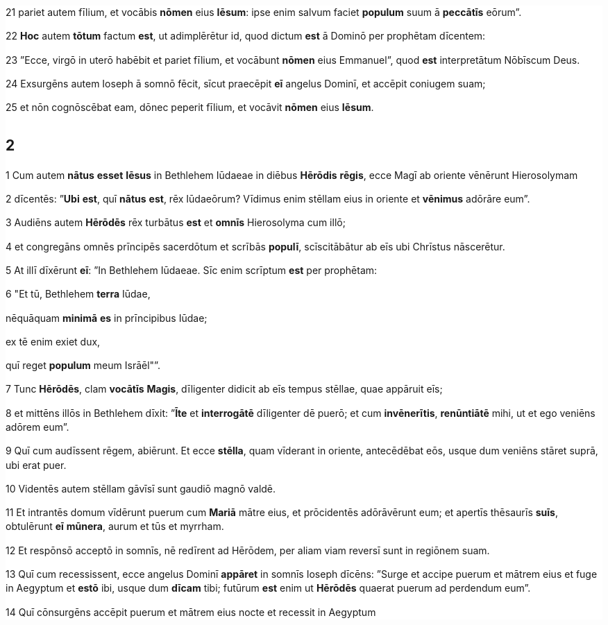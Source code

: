 21 pariet autem fīlium, et vocābis **nōmen** eius **Iēsum**: ipse enim salvum faciet **populum** suum ā **peccātīs** eōrum”.

22 **Hoc** autem **tōtum** factum **est**, ut adimplērētur id, quod dictum **est** ā Dominō per prophētam dīcentem:

23 ”Ecce, virgō in uterō habēbit et pariet fīlium, et vocābunt **nōmen** eius Emmanuel”, quod **est** interpretātum Nōbīscum Deus.

24 Exsurgēns autem Ioseph ā somnō fēcit, sīcut praecēpit **eī** angelus Dominī, et accēpit coniugem suam;

25 et nōn cognōscēbat eam, dōnec peperit fīlium, et vocāvit **nōmen** eius **Iēsum**.

## 2

1 Cum autem **nātus** **esset** **Iēsus** in Bethlehem Iūdaeae in diēbus **Hērōdis** **rēgis**, ecce Magī ab oriente vēnērunt Hierosolymam

2 dīcentēs: ”**Ubi** **est**, quī **nātus** **est**, rēx Iūdaeōrum? Vīdimus enim stēllam eius in oriente et **vēnimus** adōrāre eum”.

3 Audiēns autem **Hērōdēs** rēx turbātus **est** et **omnīs** Hierosolyma cum illō;

4 et congregāns omnēs prīncipēs sacerdōtum et scrībās **populī**, scīscitābātur ab eīs ubi Chrīstus nāscerētur.

5 At illī dīxērunt **eī**: ”In Bethlehem Iūdaeae. Sīc enim scrīptum **est** per prophētam:

6 "Et tū, Bethlehem **terra** Iūdae,

nēquāquam **minimā** **es** in prīncipibus Iūdae;

ex tē enim exiet dux,

quī reget **populum** meum Isrāēl"”.

7 Tunc **Hērōdēs**, clam **vocātīs** **Magis**, dīligenter didicit ab eīs tempus stēllae, quae appāruit eīs;

8 et mittēns illōs in Bethlehem dīxit: ”**Īte** et **interrogātē** dīligenter dē puerō; et cum **invēnerītis**, **renūntiātē** mihi, ut et ego veniēns adōrem eum”.

9 Quī cum audīssent rēgem, abiērunt. Et ecce **stēlla**, quam vīderant in oriente, antecēdēbat eōs, usque dum veniēns stāret suprā, ubi erat puer.

10 Videntēs autem stēllam gāvīsī sunt gaudiō magnō valdē.

11 Et intrantēs domum vīdērunt puerum cum **Mariā** mātre eius, et prōcidentēs adōrāvērunt eum; et apertīs thēsaurīs **suīs**, obtulērunt **eī** **mūnera**, aurum et tūs et myrrham.

12 Et respōnsō acceptō in somnīs, nē redīrent ad Hērōdem, per aliam viam reversī sunt in regiōnem suam.

13 Quī cum recessissent, ecce angelus Dominī **appāret** in somnīs Ioseph dīcēns: ”Surge et accipe puerum et mātrem eius et fuge in Aegyptum et **estō** ibi, usque dum **dīcam** tibi; futūrum **est** enim ut **Hērōdēs** quaerat puerum ad perdendum eum”.

14 Quī cōnsurgēns accēpit puerum et mātrem eius nocte et recessit in Aegyptum
